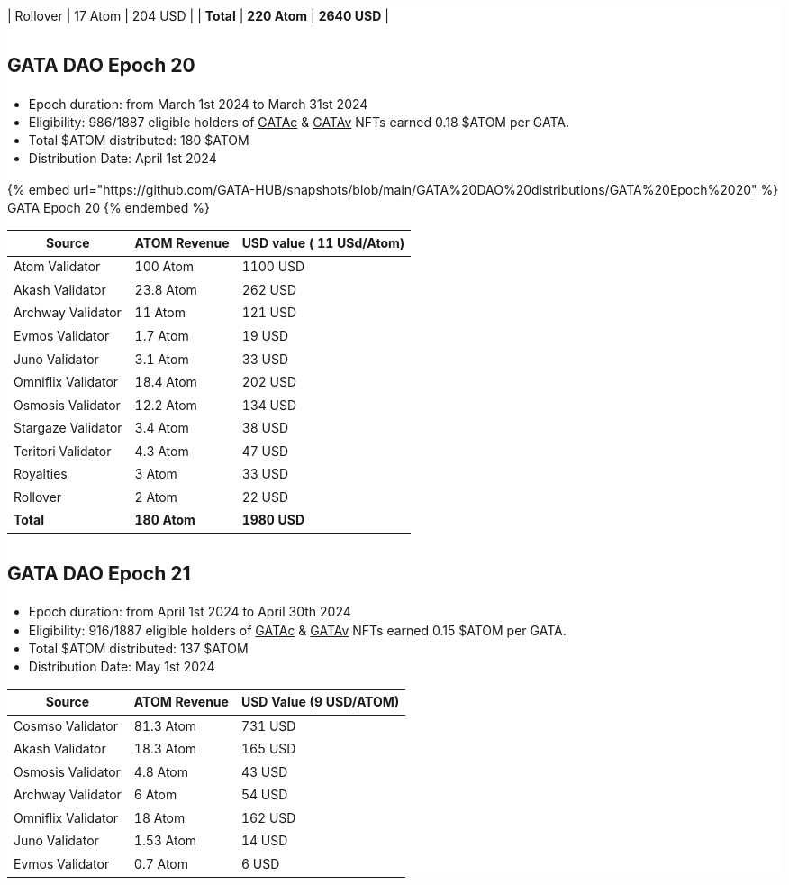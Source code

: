 | Rollover           | 17 Atom      | 204 USD                 |
| **Total**          | **220 Atom** | **2640 USD**            |

## GATA DAO Epoch 20

* Epoch duration: from March 1st 2024 to March 31st 2024
* Eligibility: 986/1887 eligible holders of [GATAc](../../../gata-nft-dao/about-gata-nfts/#colonial-cats-gatac) & [GATAv](../../../gata-nft-dao/about-gata-nfts/#voyager-cats-gatav) NFTs earned 0.18 $ATOM per GATA.
* Total $ATOM distributed: 180 $ATOM
* Distribution Date: April 1st 2024

{% embed url="https://github.com/GATA-HUB/snapshots/blob/main/GATA%20DAO%20distributions/GATA%20Epoch%2020" %}
GATA Epoch 20
{% endembed %}

| Source             | ATOM Revenue | USD value ( 11 USd/Atom) |
| ------------------ | ------------ | ------------------------ |
| Atom Validator     | 100 Atom     | 1100 USD                 |
| Akash Validator    | 23.8 Atom    | 262 USD                  |
| Archway Validator  | 11 Atom      | 121 USD                  |
| Evmos Validator    | 1.7 Atom     | 19 USD                   |
| Juno Validator     | 3.1 Atom     | 33 USD                   |
| Omniflix Validator | 18.4 Atom    | 202 USD                  |
| Osmosis Validator  | 12.2 Atom    | 134 USD                  |
| Stargaze Validator | 3.4 Atom     | 38 USD                   |
| Teritori Validator | 4.3 Atom     | 47 USD                   |
| Royalties          | 3 Atom       | 33 USD                   |
| Rollover           | 2 Atom       | 22 USD                   |
| **Total**          | **180 Atom** | **1980 USD**             |

## GATA DAO Epoch 21

* Epoch duration: from April 1st 2024 to April 30th 2024
* Eligibility: 916/1887 eligible holders of [GATAc](../../../gata-nft-dao/about-gata-nfts/#colonial-cats-gatac) & [GATAv](../../../gata-nft-dao/about-gata-nfts/#voyager-cats-gatav) NFTs earned 0.15 $ATOM per GATA.
* Total $ATOM distributed: 137 $ATOM
* Distribution Date: May 1st 2024

| Source             | ATOM Revenue | USD Value (9 USD/ATOM) |
| ------------------ | ------------ | ---------------------- |
| Cosmso Validator   | 81.3 Atom    | 731 USD                |
| Akash Validator    | 18.3 Atom    | 165 USD                |
| Osmosis Validator  | 4.8 Atom     | 43 USD                 |
| Archway Validator  | 6 Atom       | 54 USD                 |
| Omniflix Validator | 18 Atom      | 162 USD                |
| Juno Validator     | 1.53 Atom    | 14 USD                 |
| Evmos Validator    | 0.7 Atom     | 6 USD                  |